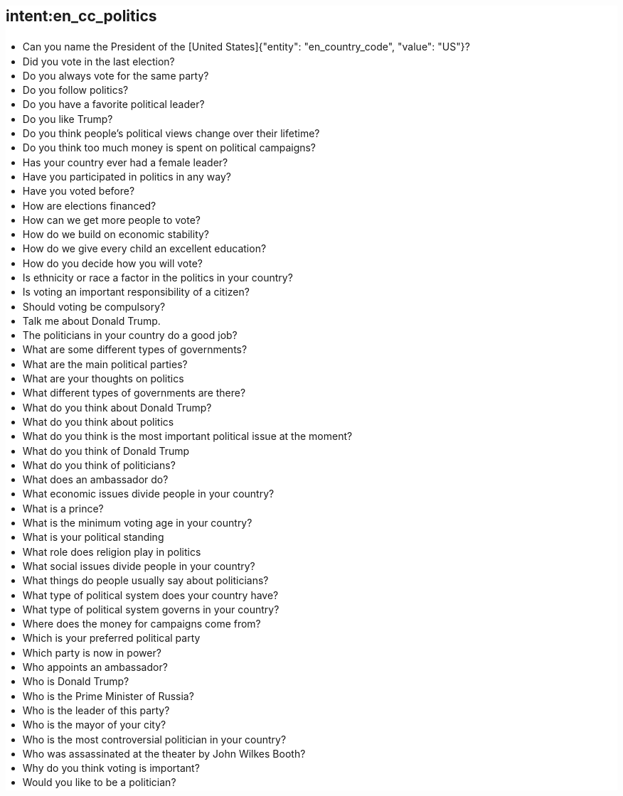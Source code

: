 ## intent:en_cc_politics
- Can you name the President of the [United States]{"entity": "en_country_code", "value": "US"}?
- Did you vote in the last election?
- Do you always vote for the same party?
- Do you follow politics?
- Do you have a favorite political leader?
- Do you like Trump?
- Do you think people’s political views change over their lifetime?
- Do you think too much money is spent on political campaigns?
- Has your country ever had a female leader?
- Have you participated in politics in any way?
- Have you voted before?
- How are elections financed?
- How can we get more people to vote?
- How do we build on economic stability?
- How do we give every child an excellent education?
- How do you decide how you will vote?
- Is ethnicity or race a factor in the politics in your country?
- Is voting an important responsibility of a citizen?
- Should voting be compulsory?
- Talk me about Donald Trump.
- The politicians in your country do a good job?
- What are some different types of governments?
- What are the main political parties?
- What are your thoughts on politics
- What different types of governments are there?
- What do you think about Donald Trump?
- What do you think about politics
- What do you think is the most important political issue at the moment?
- What do you think of Donald Trump
- What do you think of politicians?
- What does an ambassador do?
- What economic issues divide people in your country?
- What is a prince?
- What is the minimum voting age in your country?
- What is your political standing
- What role does religion play in politics
- What social issues divide people in your country?
- What things do people usually say about politicians?
- What type of political system does your country have?
- What type of political system governs in your country?
- Where does the money for campaigns come from?
- Which is your preferred political party
- Which party is now in power?
- Who appoints an ambassador?
- Who is Donald Trump?
- Who is the Prime Minister of Russia?
- Who is the leader of this party?
- Who is the mayor of your city?
- Who is the most controversial politician in your country?
- Who was assassinated at the theater by John Wilkes Booth?
- Why do you think voting is important?
- Would you like to be a politician?
